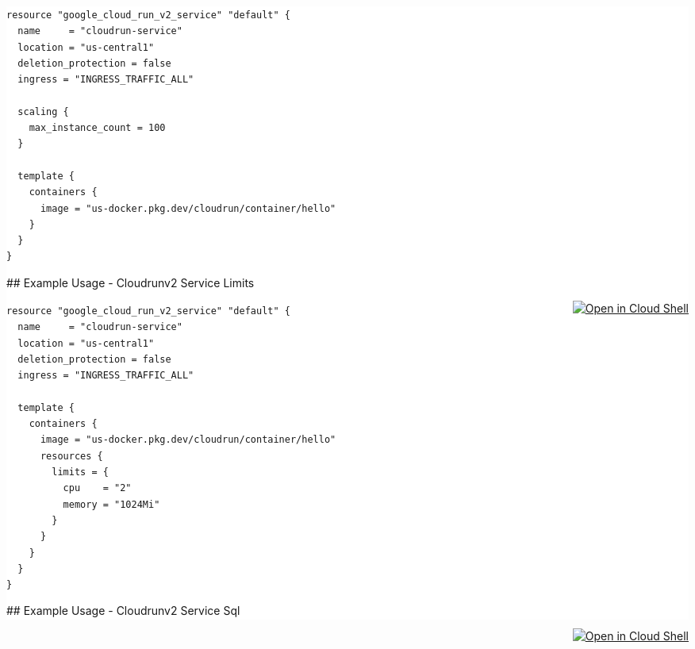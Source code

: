 
```hcl
resource "google_cloud_run_v2_service" "default" {
  name     = "cloudrun-service"
  location = "us-central1"
  deletion_protection = false
  ingress = "INGRESS_TRAFFIC_ALL"

  scaling {
    max_instance_count = 100
  }
  
  template {
    containers {
      image = "us-docker.pkg.dev/cloudrun/container/hello"
    }
  }
}
```
<div class = "oics-button" style="float: right; margin: 0 0 -15px">
  <a href="https://console.cloud.google.com/cloudshell/open?cloudshell_git_repo=https%3A%2F%2Fgithub.com%2Fterraform-google-modules%2Fdocs-examples.git&cloudshell_image=gcr.io%2Fcloudshell-images%2Fcloudshell%3Alatest&cloudshell_print=.%2Fmotd&cloudshell_tutorial=.%2Ftutorial.md&cloudshell_working_dir=cloudrunv2_service_limits&open_in_editor=main.tf" target="_blank">
    <img alt="Open in Cloud Shell" src="//gstatic.com/cloudssh/images/open-btn.svg" style="max-height: 44px; margin: 32px auto; max-width: 100%;">
  </a>
</div>
## Example Usage - Cloudrunv2 Service Limits


```hcl
resource "google_cloud_run_v2_service" "default" {
  name     = "cloudrun-service"
  location = "us-central1"
  deletion_protection = false
  ingress = "INGRESS_TRAFFIC_ALL"

  template {
    containers {
      image = "us-docker.pkg.dev/cloudrun/container/hello"
      resources {
        limits = {
          cpu    = "2"
          memory = "1024Mi"
        }
      }
    }
  }
}
```
<div class = "oics-button" style="float: right; margin: 0 0 -15px">
  <a href="https://console.cloud.google.com/cloudshell/open?cloudshell_git_repo=https%3A%2F%2Fgithub.com%2Fterraform-google-modules%2Fdocs-examples.git&cloudshell_image=gcr.io%2Fcloudshell-images%2Fcloudshell%3Alatest&cloudshell_print=.%2Fmotd&cloudshell_tutorial=.%2Ftutorial.md&cloudshell_working_dir=cloudrunv2_service_sql&open_in_editor=main.tf" target="_blank">
    <img alt="Open in Cloud Shell" src="//gstatic.com/cloudssh/images/open-btn.svg" style="max-height: 44px; margin: 32px auto; max-width: 100%;">
  </a>
</div>
## Example Usage - Cloudrunv2 Service Sql
